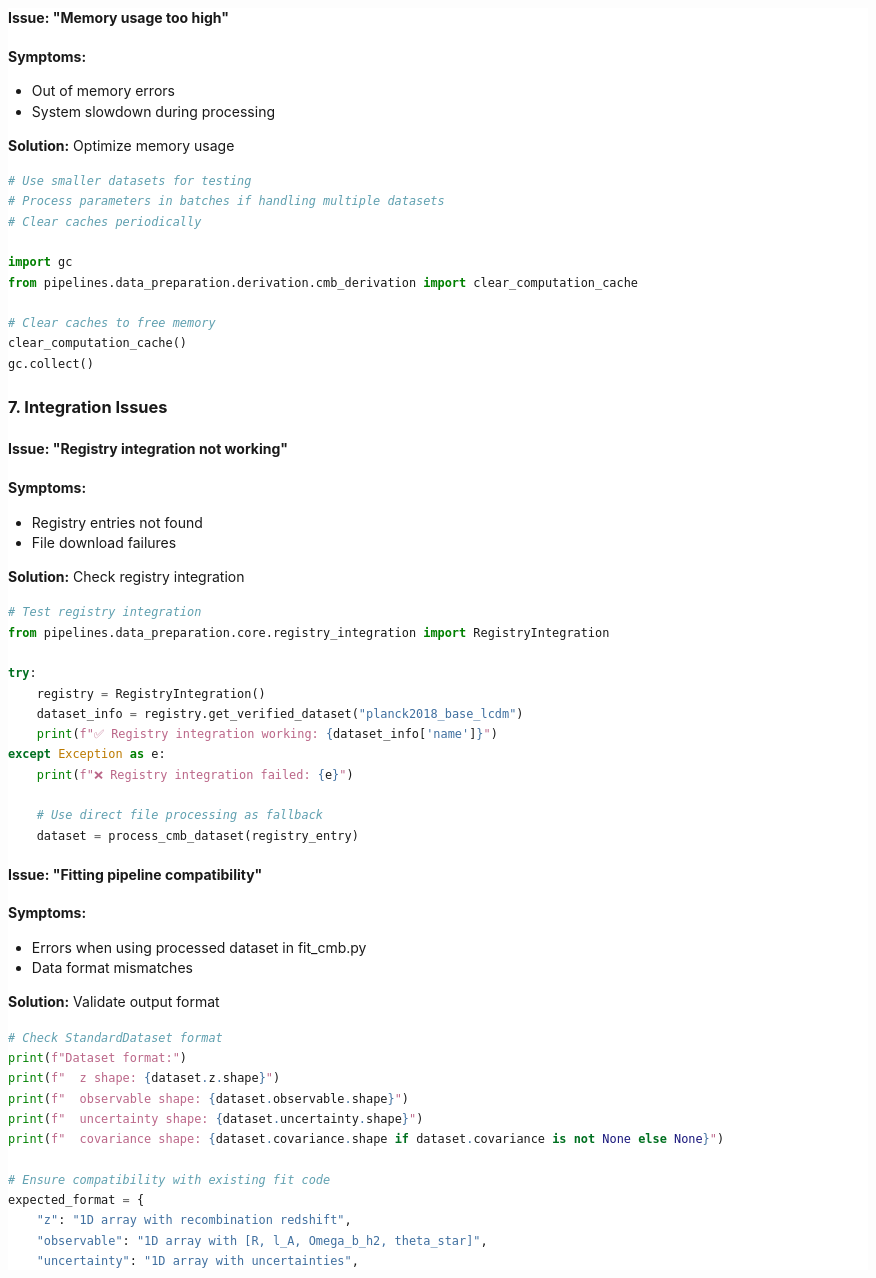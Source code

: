 #### Issue: "Memory usage too high"

**Symptoms:**
- Out of memory errors
- System slowdown during processing

**Solution:** Optimize memory usage

```python
# Use smaller datasets for testing
# Process parameters in batches if handling multiple datasets
# Clear caches periodically

import gc
from pipelines.data_preparation.derivation.cmb_derivation import clear_computation_cache

# Clear caches to free memory
clear_computation_cache()
gc.collect()
```

### 7. Integration Issues

#### Issue: "Registry integration not working"

**Symptoms:**
- Registry entries not found
- File download failures

**Solution:** Check registry integration

```python
# Test registry integration
from pipelines.data_preparation.core.registry_integration import RegistryIntegration

try:
    registry = RegistryIntegration()
    dataset_info = registry.get_verified_dataset("planck2018_base_lcdm")
    print(f"✅ Registry integration working: {dataset_info['name']}")
except Exception as e:
    print(f"❌ Registry integration failed: {e}")
    
    # Use direct file processing as fallback
    dataset = process_cmb_dataset(registry_entry)
```

#### Issue: "Fitting pipeline compatibility"

**Symptoms:**
- Errors when using processed dataset in fit_cmb.py
- Data format mismatches

**Solution:** Validate output format

```python
# Check StandardDataset format
print(f"Dataset format:")
print(f"  z shape: {dataset.z.shape}")
print(f"  observable shape: {dataset.observable.shape}")
print(f"  uncertainty shape: {dataset.uncertainty.shape}")
print(f"  covariance shape: {dataset.covariance.shape if dataset.covariance is not None else None}")

# Ensure compatibility with existing fit code
expected_format = {
    "z": "1D array with recombination redshift",
    "observable": "1D array with [R, l_A, Omega_b_h2, theta_star]",
    "uncertainty": "1D array with uncertainties",
```
